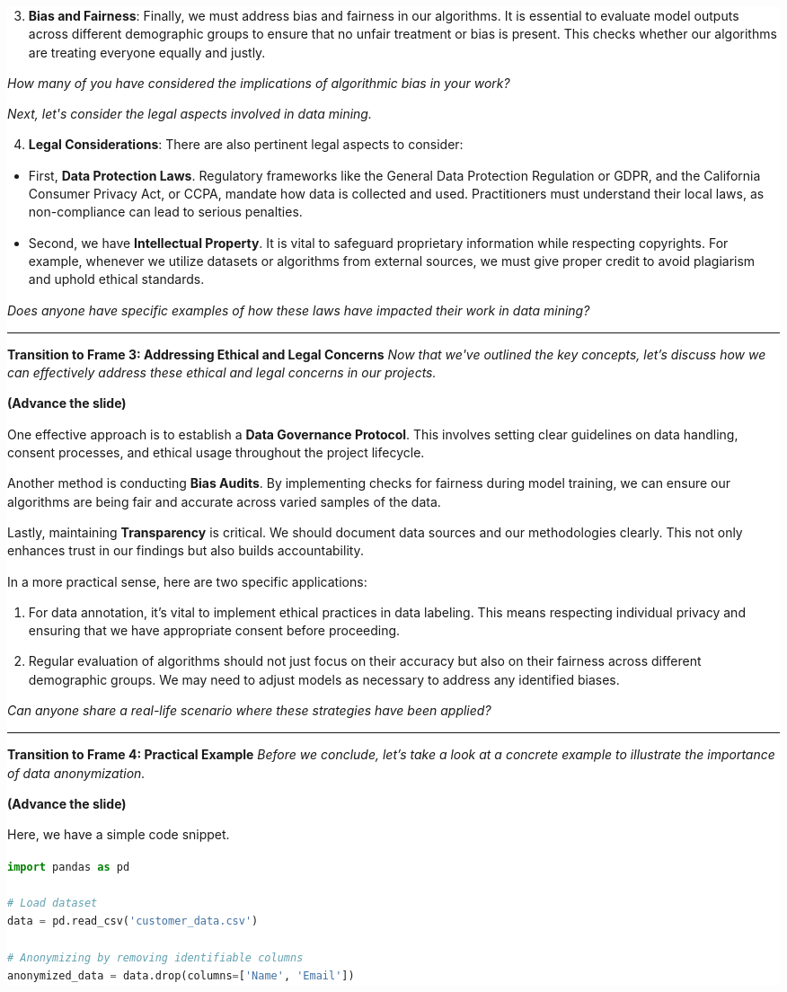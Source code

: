 3. **Bias and Fairness**: Finally, we must address bias and fairness in our algorithms. It is essential to evaluate model outputs across different demographic groups to ensure that no unfair treatment or bias is present. This checks whether our algorithms are treating everyone equally and justly.

*How many of you have considered the implications of algorithmic bias in your work?*

*Next, let's consider the legal aspects involved in data mining.*

4. **Legal Considerations**: There are also pertinent legal aspects to consider:

- First, **Data Protection Laws**. Regulatory frameworks like the General Data Protection Regulation or GDPR, and the California Consumer Privacy Act, or CCPA, mandate how data is collected and used. Practitioners must understand their local laws, as non-compliance can lead to serious penalties.

- Second, we have **Intellectual Property**. It is vital to safeguard proprietary information while respecting copyrights. For example, whenever we utilize datasets or algorithms from external sources, we must give proper credit to avoid plagiarism and uphold ethical standards.

*Does anyone have specific examples of how these laws have impacted their work in data mining?*

---

**Transition to Frame 3: Addressing Ethical and Legal Concerns**
*Now that we've outlined the key concepts, let’s discuss how we can effectively address these ethical and legal concerns in our projects.*

**(Advance the slide)**

One effective approach is to establish a **Data Governance Protocol**. This involves setting clear guidelines on data handling, consent processes, and ethical usage throughout the project lifecycle. 

Another method is conducting **Bias Audits**. By implementing checks for fairness during model training, we can ensure our algorithms are being fair and accurate across varied samples of the data.

Lastly, maintaining **Transparency** is critical. We should document data sources and our methodologies clearly. This not only enhances trust in our findings but also builds accountability.

In a more practical sense, here are two specific applications:

1. For data annotation, it’s vital to implement ethical practices in data labeling. This means respecting individual privacy and ensuring that we have appropriate consent before proceeding.

2. Regular evaluation of algorithms should not just focus on their accuracy but also on their fairness across different demographic groups. We may need to adjust models as necessary to address any identified biases.

*Can anyone share a real-life scenario where these strategies have been applied?*

---

**Transition to Frame 4: Practical Example**
*Before we conclude, let’s take a look at a concrete example to illustrate the importance of data anonymization.*

**(Advance the slide)**

Here, we have a simple code snippet.

```python
import pandas as pd

# Load dataset
data = pd.read_csv('customer_data.csv')

# Anonymizing by removing identifiable columns
anonymized_data = data.drop(columns=['Name', 'Email'])
```
